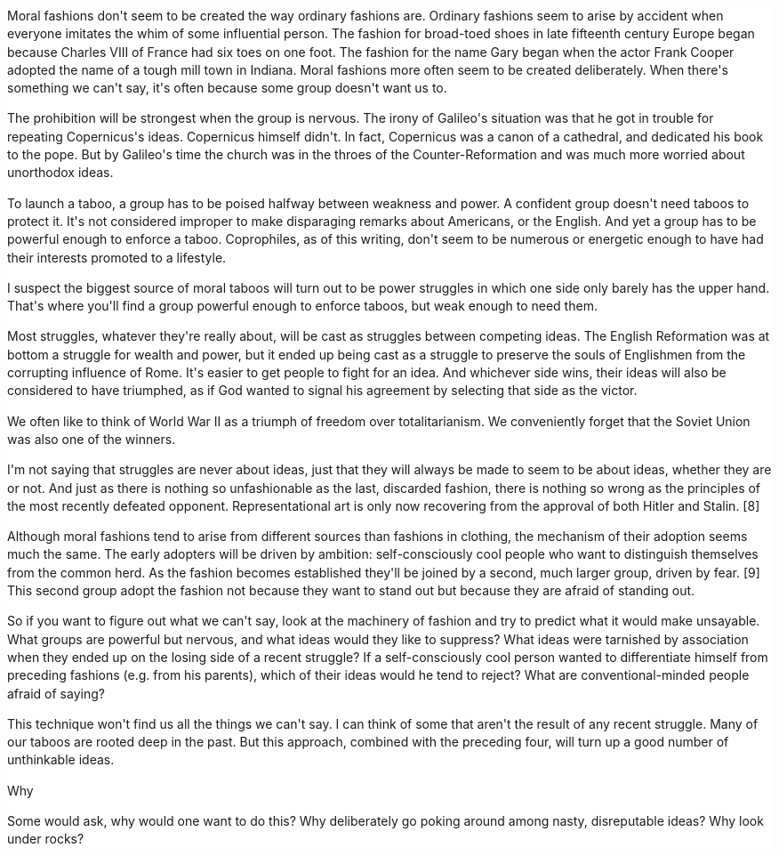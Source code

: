 Moral fashions don't seem to be created the way ordinary fashions are. Ordinary fashions seem to arise by accident when everyone imitates the whim of some influential person. The fashion for broad-toed shoes in late fifteenth century Europe began because Charles VIII of France had six toes on one foot. The fashion for the name Gary began when the actor Frank Cooper adopted the name of a tough mill town in Indiana. Moral fashions more often seem to be created deliberately. When there's something we can't say, it's often because some group doesn't want us to.

The prohibition will be strongest when the group is nervous. The irony of Galileo's situation was that he got in trouble for repeating Copernicus's ideas. Copernicus himself didn't. In fact, Copernicus was a canon of a cathedral, and dedicated his book to the pope. But by Galileo's time the church was in the throes of the Counter-Reformation and was much more worried about unorthodox ideas.

To launch a taboo, a group has to be poised halfway between weakness and power. A confident group doesn't need taboos to protect it. It's not considered improper to make disparaging remarks about Americans, or the English. And yet a group has to be powerful enough to enforce a taboo. Coprophiles, as of this writing, don't seem to be numerous or energetic enough to have had their interests promoted to a lifestyle.

I suspect the biggest source of moral taboos will turn out to be power struggles in which one side only barely has the upper hand. That's where you'll find a group powerful enough to enforce taboos, but weak enough to need them.

Most struggles, whatever they're really about, will be cast as struggles between competing ideas. The English Reformation was at bottom a struggle for wealth and power, but it ended up being cast as a struggle to preserve the souls of Englishmen from the corrupting influence of Rome. It's easier to get people to fight for an idea. And whichever side wins, their ideas will also be considered to have triumphed, as if God wanted to signal his agreement by selecting that side as the victor.

We often like to think of World War II as a triumph of freedom over totalitarianism. We conveniently forget that the Soviet Union was also one of the winners.

I'm not saying that struggles are never about ideas, just that they will always be made to seem to be about ideas, whether they are or not. And just as there is nothing so unfashionable as the last, discarded fashion, there is nothing so wrong as the principles of the most recently defeated opponent. Representational art is only now recovering from the approval of both Hitler and Stalin. [8]

Although moral fashions tend to arise from different sources than fashions in clothing, the mechanism of their adoption seems much the same. The early adopters will be driven by ambition: self-consciously cool people who want to distinguish themselves from the common herd. As the fashion becomes established they'll be joined by a second, much larger group, driven by fear. [9] This second group adopt the fashion not because they want to stand out but because they are afraid of standing out.

So if you want to figure out what we can't say, look at the machinery of fashion and try to predict what it would make unsayable. What groups are powerful but nervous, and what ideas would they like to suppress? What ideas were tarnished by association when they ended up on the losing side of a recent struggle? If a self-consciously cool person wanted to differentiate himself from preceding fashions (e.g. from his parents), which of their ideas would he tend to reject? What are conventional-minded people afraid of saying?

This technique won't find us all the things we can't say. I can think of some that aren't the result of any recent struggle. Many of our taboos are rooted deep in the past. But this approach, combined with the preceding four, will turn up a good number of unthinkable ideas.

Why

Some would ask, why would one want to do this? Why deliberately go poking around among nasty, disreputable ideas? Why look under rocks?
